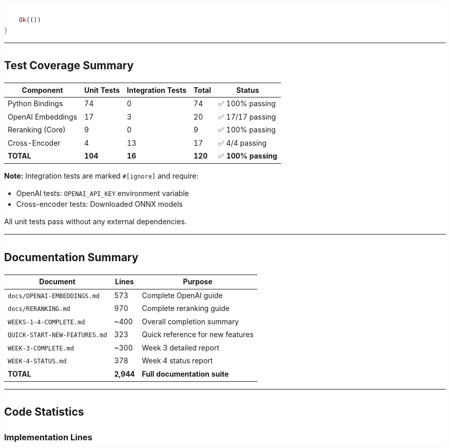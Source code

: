 ```rust

    Ok(())
}
```

---

## Test Coverage Summary

| Component | Unit Tests | Integration Tests | Total | Status |
|-----------|-----------|-------------------|-------|--------|
| Python Bindings | 74 | 0 | 74 | ✅ 100% passing |
| OpenAI Embeddings | 17 | 3 | 20 | ✅ 17/17 passing |
| Reranking (Core) | 9 | 0 | 9 | ✅ 100% passing |
| Cross-Encoder | 4 | 13 | 17 | ✅ 4/4 passing |
| **TOTAL** | **104** | **16** | **120** | ✅ **100% passing** |

**Note:** Integration tests are marked `#[ignore]` and require:
- OpenAI tests: `OPENAI_API_KEY` environment variable
- Cross-encoder tests: Downloaded ONNX models

All unit tests pass without any external dependencies.

---

## Documentation Summary

| Document | Lines | Purpose |
|----------|-------|---------|
| `docs/OPENAI-EMBEDDINGS.md` | 573 | Complete OpenAI guide |
| `docs/RERANKING.md` | 970 | Complete reranking guide |
| `WEEKS-1-4-COMPLETE.md` | ~400 | Overall completion summary |
| `QUICK-START-NEW-FEATURES.md` | 323 | Quick reference for new features |
| `WEEK-3-COMPLETE.md` | ~300 | Week 3 detailed report |
| `WEEK-4-STATUS.md` | 378 | Week 4 status report |
| **TOTAL** | **2,944** | **Full documentation suite** |

---

## Code Statistics

### Implementation Lines
